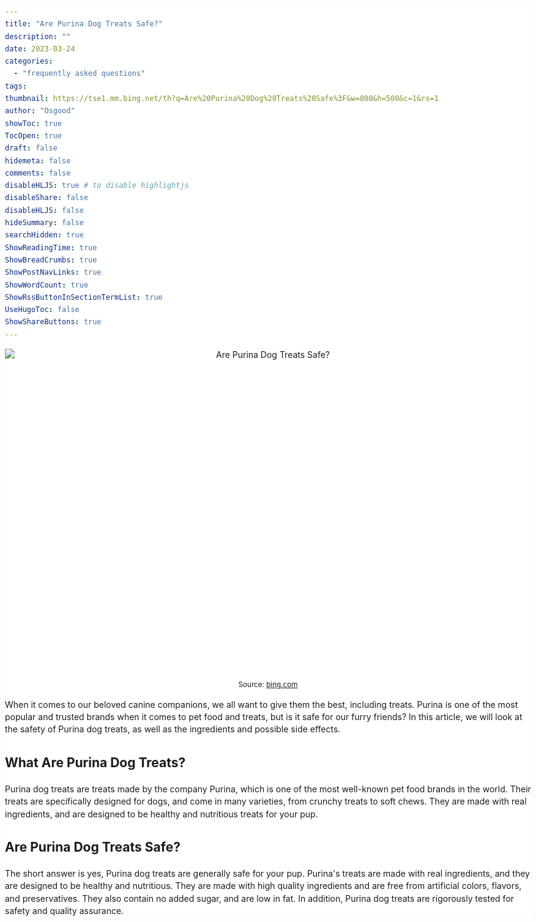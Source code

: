 ```yaml
---
title: "Are Purina Dog Treats Safe?"
description: ""
date: 2023-03-24
categories:
  - "frequently asked questions" 
tags: 
thumbnail: https://tse1.mm.bing.net/th?q=Are%20Purina%20Dog%20Treats%20Safe%3F&w=800&h=500&c=1&rs=1
author: "Osgood"
showToc: true
TocOpen: true
draft: false
hidemeta: false
comments: false
disableHLJS: true # to disable highlightjs
disableShare: false
disableHLJS: false
hideSummary: false
searchHidden: true
ShowReadingTime: true
ShowBreadCrumbs: true
ShowPostNavLinks: true
ShowWordCount: true
ShowRssButtonInSectionTermList: true
UseHugoToc: false
ShowShareButtons: true
---
```


<center>
	<img src="https://tse1.mm.bing.net/th?q=Are%20Purina%20Dog%20Treats%20Safe%3F&w=800&h=500&c=1&rs=1" alt="Are Purina Dog Treats Safe?" width="800" height="500" style="display: block; width: 100%; height: auto">
	<small>Source: <a href="https://www.bing.com" rel="nofollow">bing.com</a></small>
</center>

<p>When it comes to our beloved canine companions, we all want to give them the best, including treats. Purina is one of the most popular and trusted brands when it comes to pet food and treats, but is it safe for our furry friends? In this article, we will look at the safety of Purina dog treats, as well as the ingredients and possible side effects.</p>

<h2>What Are Purina Dog Treats?</h2>

<p>Purina dog treats are treats made by the company Purina, which is one of the most well-known pet food brands in the world. Their treats are specifically designed for dogs, and come in many varieties, from crunchy treats to soft chews. They are made with real ingredients, and are designed to be healthy and nutritious treats for your pup.</p>

<h2>Are Purina Dog Treats Safe?</h2>

<p>The short answer is yes, Purina dog treats are generally safe for your pup. Purina's treats are made with real ingredients, and they are designed to be healthy and nutritious. They are made with high quality ingredients and are free from artificial colors, flavors, and preservatives. They also contain no added sugar, and are low in fat. In addition, Purina dog treats are rigorously tested for safety and quality assurance.</p>
